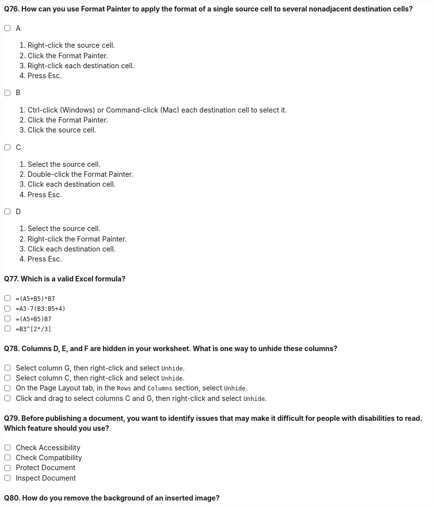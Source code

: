 #### Q76. How can you use Format Painter to apply the format of a single source cell to several nonadjacent destination cells?

- [ ] A

  1. Right-click the source cell.
  2. Click the Format Painter.
  3. Right-click each destination cell.
  4. Press Esc.

- [ ] B

  1. Ctrl-click (Windows) or Command-click (Mac) each destination cell to select it.
  2. Click the Format Painter.
  3. Click the source cell.

- [ ] C

  1. Select the source cell.
  2. Double-click the Format Painter.
  3. Click each destination cell.
  4. Press Esc.

- [ ] D

  1. Select the source cell.
  2. Right-click the Format Painter.
  3. Click each destination cell.
  4. Press Esc.

#### Q77. Which is a valid Excel formula?

- [ ] `=(A5+B5)*B7`
- [ ] `=A3-7(B3:B5+4)`
- [ ] `=(A5+B5)B7`
- [ ] `=B3^[2*/3]`

#### Q78. Columns D, E, and F are hidden in your worksheet. What is one way to unhide these columns?

- [ ] Select column G, then right-click and select `Unhide`.
- [ ] Select column C, then right-click and select `Unhide`.
- [ ] On the Page Layout tab, in the `Rows` and `Columns` section, select `Unhide`.
- [ ] Click and drag to select columns C and G, then right-click and select `Unhide`.

#### Q79. Before publishing a document, you want to identify issues that may make it difficult for people with disabilities to read. Which feature should you use?

- [ ] Check Accessibility
- [ ] Check Compatibility
- [ ] Protect Document
- [ ] Inspect Document

#### Q80. How do you remove the background of an inserted image?
